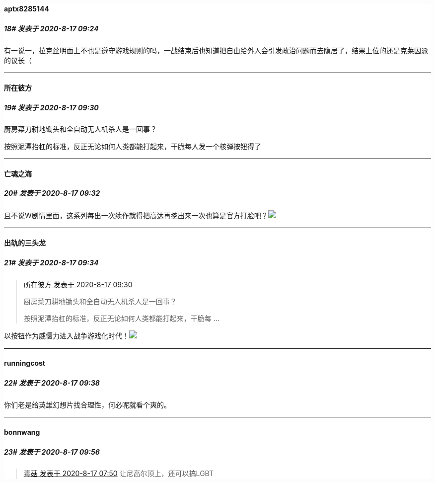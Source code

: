 ####  aptx8285144  
##### 18#       发表于 2020-8-17 09:24


有一说一，拉克丝明面上不也是遵守游戏规则的吗，一战结束后也知道把自由给外人会引发政治问题而去隐居了，结果上位的还是克莱因派的议长（


-----

####  所在彼方  
##### 19#       发表于 2020-8-17 09:30


厨房菜刀耕地锄头和全自动无人机杀人是一回事？

按照泥潭抬杠的标准，反正无论如何人类都能打起来，干脆每人发一个核弹按钮得了


-----

####  亡魂之海  
##### 20#       发表于 2020-8-17 09:32


且不说W剧情里面，这系列每出一次续作就得把高达再挖出来一次也算是官方打脸吧？<img src="https://static.saraba1st.com/image/smiley/face2017/067.png" referrerpolicy="no-referrer">


-----

####  出轨的三头龙  
##### 21#       发表于 2020-8-17 09:34


<blockquote><a href="httphttps://bbs.saraba1st.com/2b/forum.php?mod=redirect&amp;goto=findpost&amp;pid=48457210&amp;ptid=1955064" target="_blank">所在彼方 发表于 2020-8-17 09:30</a>

厨房菜刀耕地锄头和全自动无人机杀人是一回事？

按照泥潭抬杠的标准，反正无论如何人类都能打起来，干脆每 ...</blockquote>
以按钮作为威慑力进入战争游戏化时代！<img src="https://static.saraba1st.com/image/smiley/carton2017/004.png" referrerpolicy="no-referrer">


-----

####  runningcost  
##### 22#       发表于 2020-8-17 09:38


你们老是给英雄幻想片找合理性，何必呢就看个爽的。


-----

####  bonnwang  
##### 23#       发表于 2020-8-17 09:56


<blockquote><a href="httphttps://bbs.saraba1st.com/2b/forum.php?mod=redirect&amp;goto=findpost&amp;pid=48456675&amp;ptid=1955064" target="_blank">毒菇 发表于 2020-8-17 07:50</a>
让尼高尔顶上，还可以搞LGBT

